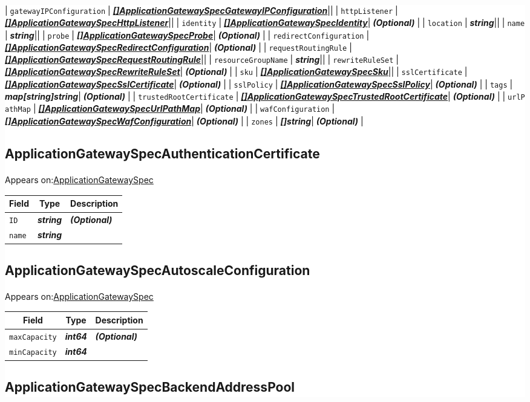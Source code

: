 | `gatewayIPConfiguration` | ***[[]ApplicationGatewaySpecGatewayIPConfiguration](#applicationgatewayspecgatewayipconfiguration)***||
| `httpListener` | ***[[]ApplicationGatewaySpecHttpListener](#applicationgatewayspechttplistener)***||
| `identity` | ***[[]ApplicationGatewaySpecIdentity](#applicationgatewayspecidentity)***| ***(Optional)*** |
| `location` | ***string***||
| `name` | ***string***||
| `probe` | ***[[]ApplicationGatewaySpecProbe](#applicationgatewayspecprobe)***| ***(Optional)*** |
| `redirectConfiguration` | ***[[]ApplicationGatewaySpecRedirectConfiguration](#applicationgatewayspecredirectconfiguration)***| ***(Optional)*** |
| `requestRoutingRule` | ***[[]ApplicationGatewaySpecRequestRoutingRule](#applicationgatewayspecrequestroutingrule)***||
| `resourceGroupName` | ***string***||
| `rewriteRuleSet` | ***[[]ApplicationGatewaySpecRewriteRuleSet](#applicationgatewayspecrewriteruleset)***| ***(Optional)*** |
| `sku` | ***[[]ApplicationGatewaySpecSku](#applicationgatewayspecsku)***||
| `sslCertificate` | ***[[]ApplicationGatewaySpecSslCertificate](#applicationgatewayspecsslcertificate)***| ***(Optional)*** |
| `sslPolicy` | ***[[]ApplicationGatewaySpecSslPolicy](#applicationgatewayspecsslpolicy)***| ***(Optional)*** |
| `tags` | ***map[string]string***| ***(Optional)*** |
| `trustedRootCertificate` | ***[[]ApplicationGatewaySpecTrustedRootCertificate](#applicationgatewayspectrustedrootcertificate)***| ***(Optional)*** |
| `urlPathMap` | ***[[]ApplicationGatewaySpecUrlPathMap](#applicationgatewayspecurlpathmap)***| ***(Optional)*** |
| `wafConfiguration` | ***[[]ApplicationGatewaySpecWafConfiguration](#applicationgatewayspecwafconfiguration)***| ***(Optional)*** |
| `zones` | ***[]string***| ***(Optional)*** |
## ApplicationGatewaySpecAuthenticationCertificate

Appears on:[ApplicationGatewaySpec](#applicationgatewayspec)

| Field | Type | Description |
| ------ | ----- | ----------- |
| `ID` | ***string***| ***(Optional)*** |
| `name` | ***string***||
## ApplicationGatewaySpecAutoscaleConfiguration

Appears on:[ApplicationGatewaySpec](#applicationgatewayspec)

| Field | Type | Description |
| ------ | ----- | ----------- |
| `maxCapacity` | ***int64***| ***(Optional)*** |
| `minCapacity` | ***int64***||
## ApplicationGatewaySpecBackendAddressPool
